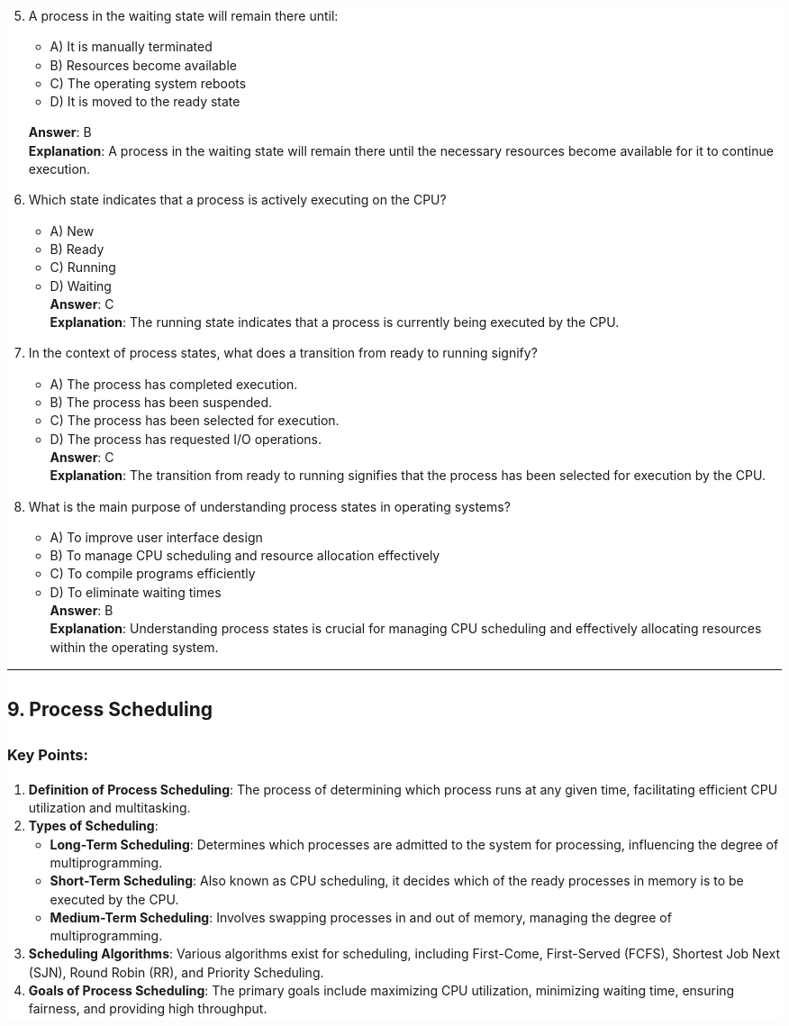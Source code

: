 5. A process in the waiting state will remain there until:
   - A) It is manually terminated
   - B) Resources become available
   - C) The operating system reboots
   - D) It is moved to the ready state  


   **Answer**: B  
   **Explanation**: A process in the waiting state will remain there until the necessary resources become available for it to continue execution.

6. Which state indicates that a process is actively executing on the CPU?
   - A) New
   - B) Ready
   - C) Running
   - D) Waiting  
   **Answer**: C  
   **Explanation**: The running state indicates that a process is currently being executed by the CPU.

7. In the context of process states, what does a transition from ready to running signify?
   - A) The process has completed execution.
   - B) The process has been suspended.
   - C) The process has been selected for execution.
   - D) The process has requested I/O operations.  
   **Answer**: C  
   **Explanation**: The transition from ready to running signifies that the process has been selected for execution by the CPU.

8. What is the main purpose of understanding process states in operating systems?
   - A) To improve user interface design
   - B) To manage CPU scheduling and resource allocation effectively
   - C) To compile programs efficiently
   - D) To eliminate waiting times  
   **Answer**: B  
   **Explanation**: Understanding process states is crucial for managing CPU scheduling and effectively allocating resources within the operating system.

---

## 9. Process Scheduling

### Key Points:
1. **Definition of Process Scheduling**: The process of determining which process runs at any given time, facilitating efficient CPU utilization and multitasking.
2. **Types of Scheduling**:
   - **Long-Term Scheduling**: Determines which processes are admitted to the system for processing, influencing the degree of multiprogramming.
   - **Short-Term Scheduling**: Also known as CPU scheduling, it decides which of the ready processes in memory is to be executed by the CPU.
   - **Medium-Term Scheduling**: Involves swapping processes in and out of memory, managing the degree of multiprogramming.
3. **Scheduling Algorithms**: Various algorithms exist for scheduling, including First-Come, First-Served (FCFS), Shortest Job Next (SJN), Round Robin (RR), and Priority Scheduling.
4. **Goals of Process Scheduling**: The primary goals include maximizing CPU utilization, minimizing waiting time, ensuring fairness, and providing high throughput.
